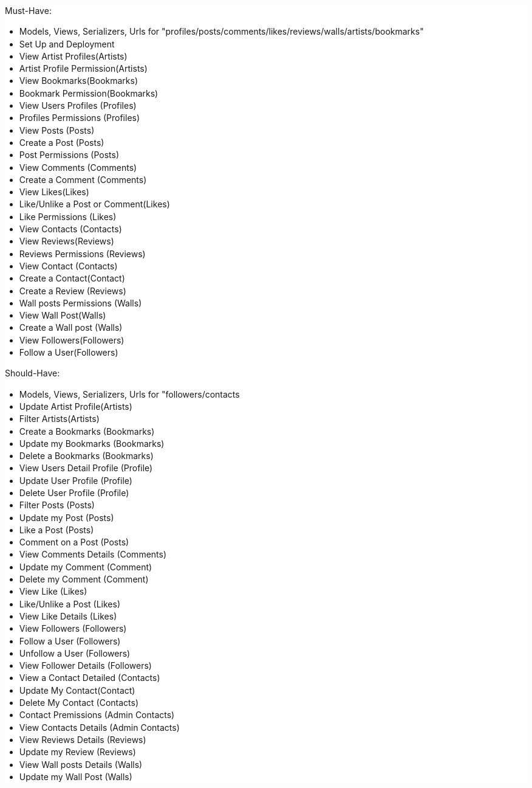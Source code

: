 Must-Have:
- Models, Views, Serializers, Urls for "profiles/posts/comments/likes/reviews/walls/artists/bookmarks"
- Set Up and Deployment
- View Artist Profiles(Artists)
- Artist Profile Permission(Artists)
- View Bookmarks(Bookmarks)
- Bookmark Permission(Bookmarks)
- View Users Profiles (Profiles)
- Profiles Permissions (Profiles)
- View Posts (Posts)
- Create a Post (Posts)
- Post Permissions (Posts)
- View Comments (Comments)
- Create a Comment (Comments)
- View Likes(Likes)
- Like/Unlike a Post or Comment(Likes)
- Like Permissions (Likes)
- View Contacts (Contacts)
- View Reviews(Reviews)
- Reviews Permissions (Reviews)
- View Contact (Contacts)
- Create a Contact(Contact)
- Create a Review (Reviews)
- Wall posts Permissions (Walls)
- View Wall Post(Walls)
- Create a Wall post (Walls)
- View Followers(Followers)
- Follow a User(Followers)


Should-Have:
- Models, Views, Serializers, Urls for "followers/contacts
- Update Artist Profile(Artists)
- Filter Artists(Artists)
- Create a Bookmarks (Bookmarks)
- Update my Bookmarks (Bookmarks)
- Delete a Bookmarks (Bookmarks)
- View Users Detail Profile (Profile)
- Update User Profile (Profile)
- Delete User Profile (Profile)
- Filter Posts (Posts)
- Update my Post (Posts)
- Like a Post (Posts)
- Comment on a Post (Posts)
- View Comments Details (Comments)
- Update my Comment (Comment)
- Delete my Comment (Comment)
- View Like (Likes)
- Like/Unlike a Post (Likes)
- View Like Details (Likes)
- View Followers (Followers)
- Follow a User (Followers)
- Unfollow a User (Followers)
- View Follower Details (Followers)
- View a Contact Detailed (Contacts)
- Update My Contact(Contact)
- Delete My Contact (Contacts)
- Contact Premissions (Admin Contacts)
- View Contacts Details (Admin Contacts)
- View Reviews Details (Reviews)
- Update my Review (Reviews)
- View Wall posts Details (Walls)
- Update my Wall Post (Walls)
